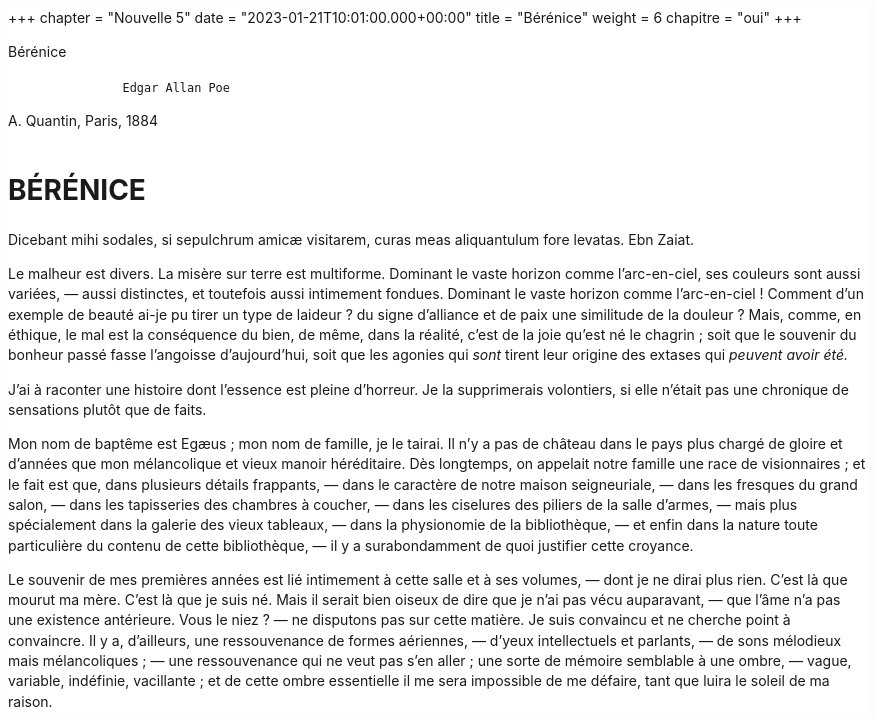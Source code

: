 +++
chapter = "Nouvelle 5"
date = "2023-01-21T10:01:00.000+00:00"
title = "Bérénice"
weight = 6
chapitre = "oui"
+++

Bérénice


					Edgar Allan Poe





A. Quantin, Paris, 1884








# BÉRÉNICE





Dicebant mihi sodales, si sepulchrum amicæ visitarem, curas meas aliquantulum fore levatas. 
Ebn Zaiat.





Le malheur est divers. La misère sur terre est multiforme. Dominant le vaste horizon comme l’arc-en-ciel, ses couleurs sont aussi variées, — aussi distinctes, et toutefois aussi intimement fondues. Dominant le vaste horizon comme l’arc-en-ciel ! Comment d’un exemple de beauté ai-je pu tirer un type de laideur ? du signe d’alliance et de paix une similitude de la douleur ? Mais, comme, en éthique, le mal est la conséquence du bien, de même, dans la réalité, c’est de la joie qu’est né le chagrin ; soit que le souvenir du bonheur passé fasse l’angoisse d’aujourd’hui, soit que les agonies qui *sont* tirent leur origine des extases qui *peuvent avoir été.*

J’ai à raconter une histoire dont l’essence est pleine d’horreur. Je la supprimerais volontiers, si elle n’était pas une chronique de sensations plutôt que de faits.

Mon nom de baptême est Egæus ; mon nom de famille, je le tairai. Il n’y a pas de château dans le pays plus chargé de gloire et d’années que mon mélancolique et vieux manoir héréditaire. Dès longtemps, on appelait notre famille une race de visionnaires ; et le fait est que, dans plusieurs détails frappants, — dans le caractère de notre maison seigneuriale, — dans les fresques du grand salon, — dans les tapisseries des chambres à coucher, — dans les ciselures des piliers de la salle d’armes, — mais plus spécialement dans la galerie des vieux tableaux, — dans la physionomie de la bibliothèque, — et enfin dans la nature toute particulière du contenu de cette bibliothèque, — il y a surabondamment de quoi justifier cette croyance.

Le souvenir de mes premières années est lié intimement à cette salle et à ses volumes, — dont je ne dirai plus rien. C’est là que mourut ma mère. C’est là que je suis né. Mais il serait bien oiseux de dire que je n’ai pas vécu auparavant, — que l’âme n’a pas une existence antérieure. Vous le niez ? — ne disputons pas sur cette matière. Je suis convaincu et ne cherche point à convaincre. Il y a, d’ailleurs, une ressouvenance de formes aériennes, — d’yeux intellectuels et parlants, — de sons mélodieux mais mélancoliques ; — une ressouvenance qui ne veut pas s’en aller ; une sorte de mémoire semblable à une ombre, — vague, variable, indéfinie, vacillante ; et de cette ombre essentielle il me sera impossible de me défaire, tant que luira le soleil de ma raison.
